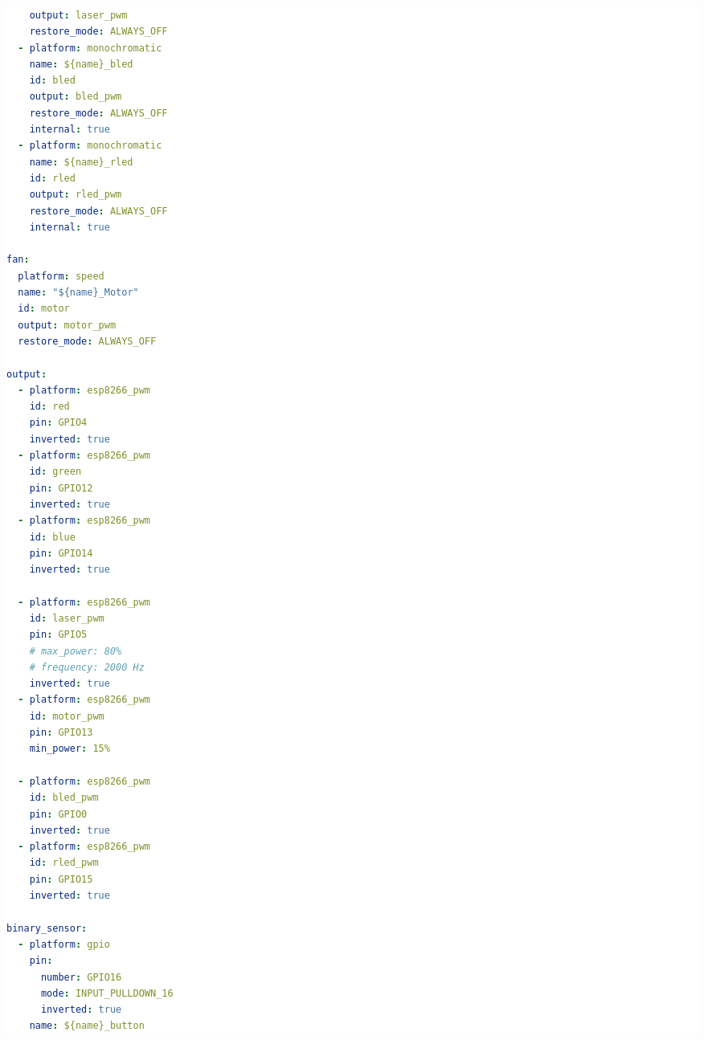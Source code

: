 ```YAML
    output: laser_pwm
    restore_mode: ALWAYS_OFF
  - platform: monochromatic
    name: ${name}_bled
    id: bled
    output: bled_pwm
    restore_mode: ALWAYS_OFF
    internal: true
  - platform: monochromatic
    name: ${name}_rled
    id: rled
    output: rled_pwm
    restore_mode: ALWAYS_OFF
    internal: true

fan:
  platform: speed
  name: "${name}_Motor"
  id: motor
  output: motor_pwm
  restore_mode: ALWAYS_OFF

output:
  - platform: esp8266_pwm
    id: red
    pin: GPIO4
    inverted: true
  - platform: esp8266_pwm
    id: green
    pin: GPIO12
    inverted: true
  - platform: esp8266_pwm
    id: blue
    pin: GPIO14
    inverted: true

  - platform: esp8266_pwm
    id: laser_pwm
    pin: GPIO5
    # max_power: 80%
    # frequency: 2000 Hz
    inverted: true
  - platform: esp8266_pwm
    id: motor_pwm
    pin: GPIO13
    min_power: 15%

  - platform: esp8266_pwm
    id: bled_pwm
    pin: GPIO0
    inverted: true
  - platform: esp8266_pwm
    id: rled_pwm
    pin: GPIO15
    inverted: true

binary_sensor:
  - platform: gpio
    pin: 
      number: GPIO16
      mode: INPUT_PULLDOWN_16
      inverted: true
    name: ${name}_button
```